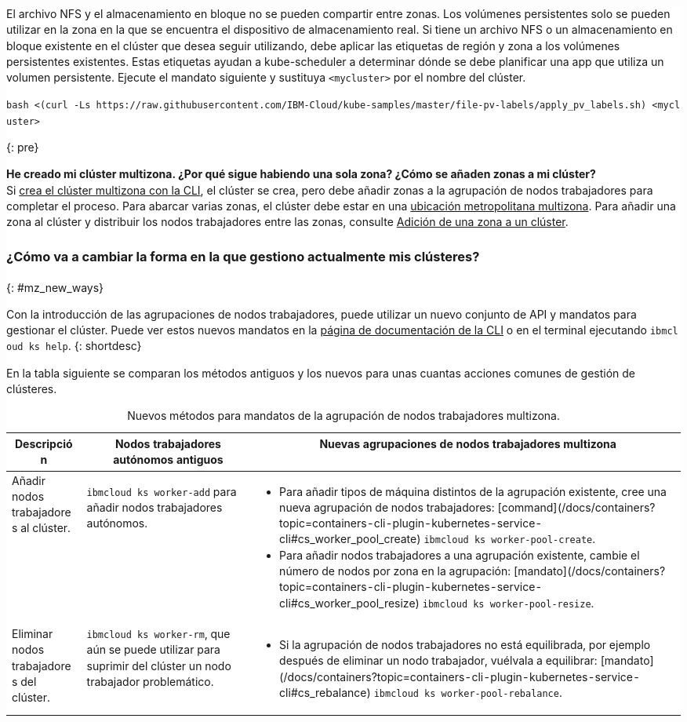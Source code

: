 El archivo NFS y el almacenamiento en bloque no se pueden compartir entre zonas. Los volúmenes persistentes solo se pueden utilizar en la zona en la que se encuentra el dispositivo de almacenamiento real. Si tiene un archivo NFS o un almacenamiento en bloque existente en el clúster que desea seguir utilizando, debe aplicar las etiquetas de región y zona a los volúmenes persistentes existentes. Estas etiquetas ayudan a kube-scheduler a determinar dónde se debe planificar una app que utiliza un volumen persistente. Ejecute el mandato siguiente y sustituya `<mycluster>` por el nombre del clúster.

```
bash <(curl -Ls https://raw.githubusercontent.com/IBM-Cloud/kube-samples/master/file-pv-labels/apply_pv_labels.sh) <mycluster>
```
{: pre}

**He creado mi clúster multizona. ¿Por qué sigue habiendo una sola zona? ¿Cómo se añaden zonas a mi clúster?**</br>
Si [crea el clúster multizona con la CLI](/docs/containers?topic=containers-clusters#clusters_ui), el clúster se crea, pero debe añadir zonas a la agrupación de nodos trabajadores para completar el proceso. Para abarcar varias zonas, el clúster debe estar en una [ubicación metropolitana multizona](/docs/containers?topic=containers-regions-and-zones#zones). Para añadir una zona al clúster y distribuir los nodos trabajadores entre las zonas, consulte [Adición de una zona a un clúster](/docs/containers?topic=containers-add_workers#add_zone).

### ¿Cómo va a cambiar la forma en la que gestiono actualmente mis clústeres?
{: #mz_new_ways}

Con la introducción de las agrupaciones de nodos trabajadores, puede utilizar un nuevo conjunto de API y mandatos para gestionar el clúster. Puede ver estos nuevos mandatos en la [página de documentación de la CLI](/docs/containers?topic=containers-cli-plugin-kubernetes-service-cli) o en el terminal ejecutando `ibmcloud ks help`.
{: shortdesc}

En la tabla siguiente se comparan los métodos antiguos y los nuevos para unas cuantas acciones comunes de gestión de clústeres.
<table summary="En la tabla se muestra la descripción de la nueva forma de ejecutar mandatos multizona. Las filas se leen de izquierda a derecha; la descripción está en la columna uno, el método antiguo en la dos y el nuevo método multizona en la tres.">
<caption>Nuevos métodos para mandatos de la agrupación de nodos trabajadores multizona.</caption>
  <thead>
  <th>Descripción</th>
  <th>Nodos trabajadores autónomos antiguos</th>
  <th>Nuevas agrupaciones de nodos trabajadores multizona</th>
  </thead>
  <tbody>
    <tr>
    <td>Añadir nodos trabajadores al clúster.</td>
    <td><p class="deprecated"><code>ibmcloud ks worker-add</code> para añadir nodos trabajadores autónomos.</p></td>
    <td><ul><li>Para añadir tipos de máquina distintos de la agrupación existente, cree una nueva agrupación de nodos trabajadores: [command](/docs/containers?topic=containers-cli-plugin-kubernetes-service-cli#cs_worker_pool_create) <code>ibmcloud ks worker-pool-create</code>.</li>
    <li>Para añadir nodos trabajadores a una agrupación existente, cambie el número de nodos por zona en la agrupación: [mandato](/docs/containers?topic=containers-cli-plugin-kubernetes-service-cli#cs_worker_pool_resize) <code>ibmcloud ks worker-pool-resize</code>.</li></ul></td>
    </tr>
    <tr>
    <td>Eliminar nodos trabajadores del clúster.</td>
    <td><code>ibmcloud ks worker-rm</code>, que aún se puede utilizar para suprimir del clúster un nodo trabajador problemático.</td>
    <td><ul><li>Si la agrupación de nodos trabajadores no está equilibrada, por ejemplo después de eliminar un nodo trabajador, vuélvala a equilibrar: [mandato](/docs/containers?topic=containers-cli-plugin-kubernetes-service-cli#cs_rebalance) <code>ibmcloud ks worker-pool-rebalance</code>.</li>